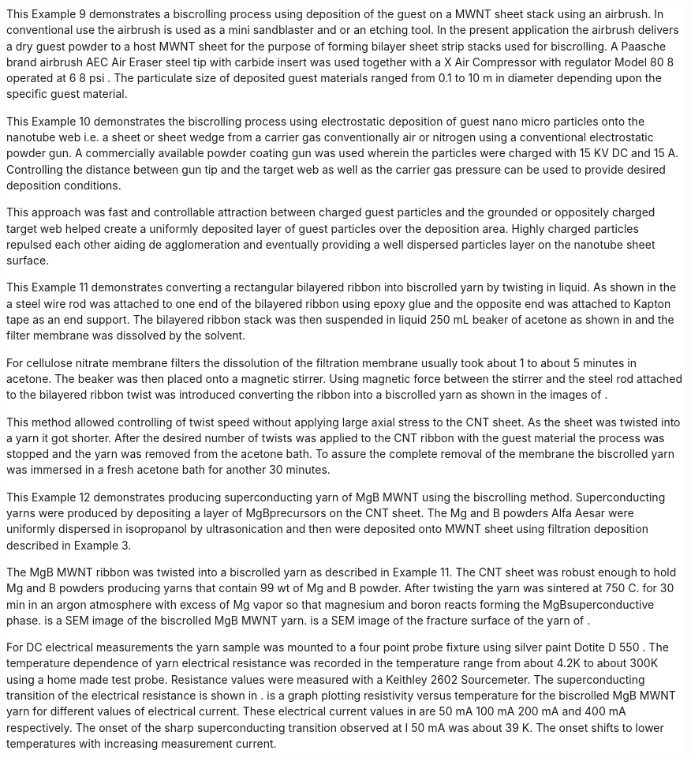 This Example 9 demonstrates a biscrolling process using deposition of the guest on a MWNT sheet stack using an airbrush. In conventional use the airbrush is used as a mini sandblaster and or an etching tool. In the present application the airbrush delivers a dry guest powder to a host MWNT sheet for the purpose of forming bilayer sheet strip stacks used for biscrolling. A Paasche brand airbrush AEC Air Eraser steel tip with carbide insert was used together with a X Air Compressor with regulator Model 80 8 operated at 6 8 psi . The particulate size of deposited guest materials ranged from 0.1 to 10 m in diameter depending upon the specific guest material.

This Example 10 demonstrates the biscrolling process using electrostatic deposition of guest nano micro particles onto the nanotube web i.e. a sheet or sheet wedge from a carrier gas conventionally air or nitrogen using a conventional electrostatic powder gun. A commercially available powder coating gun was used wherein the particles were charged with 15 KV DC and 15 A. Controlling the distance between gun tip and the target web as well as the carrier gas pressure can be used to provide desired deposition conditions.

This approach was fast and controllable attraction between charged guest particles and the grounded or oppositely charged target web helped create a uniformly deposited layer of guest particles over the deposition area. Highly charged particles repulsed each other aiding de agglomeration and eventually providing a well dispersed particles layer on the nanotube sheet surface.

This Example 11 demonstrates converting a rectangular bilayered ribbon into biscrolled yarn by twisting in liquid. As shown in the a steel wire rod was attached to one end of the bilayered ribbon using epoxy glue and the opposite end was attached to Kapton tape as an end support. The bilayered ribbon stack was then suspended in liquid 250 mL beaker of acetone as shown in and the filter membrane was dissolved by the solvent.

For cellulose nitrate membrane filters the dissolution of the filtration membrane usually took about 1 to about 5 minutes in acetone. The beaker was then placed onto a magnetic stirrer. Using magnetic force between the stirrer and the steel rod attached to the bilayered ribbon twist was introduced converting the ribbon into a biscrolled yarn as shown in the images of .

This method allowed controlling of twist speed without applying large axial stress to the CNT sheet. As the sheet was twisted into a yarn it got shorter. After the desired number of twists was applied to the CNT ribbon with the guest material the process was stopped and the yarn was removed from the acetone bath. To assure the complete removal of the membrane the biscrolled yarn was immersed in a fresh acetone bath for another 30 minutes.

This Example 12 demonstrates producing superconducting yarn of MgB MWNT using the biscrolling method. Superconducting yarns were produced by depositing a layer of MgBprecursors on the CNT sheet. The Mg and B powders Alfa Aesar were uniformly dispersed in isopropanol by ultrasonication and then were deposited onto MWNT sheet using filtration deposition described in Example 3.

The MgB MWNT ribbon was twisted into a biscrolled yarn as described in Example 11. The CNT sheet was robust enough to hold Mg and B powders producing yarns that contain 99 wt of Mg and B powder. After twisting the yarn was sintered at 750 C. for 30 min in an argon atmosphere with excess of Mg vapor so that magnesium and boron reacts forming the MgBsuperconductive phase. is a SEM image of the biscrolled MgB MWNT yarn. is a SEM image of the fracture surface of the yarn of .

For DC electrical measurements the yarn sample was mounted to a four point probe fixture using silver paint Dotite D 550 . The temperature dependence of yarn electrical resistance was recorded in the temperature range from about 4.2K to about 300K using a home made test probe. Resistance values were measured with a Keithley 2602 Sourcemeter. The superconducting transition of the electrical resistance is shown in . is a graph plotting resistivity versus temperature for the biscrolled MgB MWNT yarn for different values of electrical current. These electrical current values in are 50 mA 100 mA 200 mA and 400 mA respectively. The onset of the sharp superconducting transition observed at I 50 mA was about 39 K. The onset shifts to lower temperatures with increasing measurement current.
